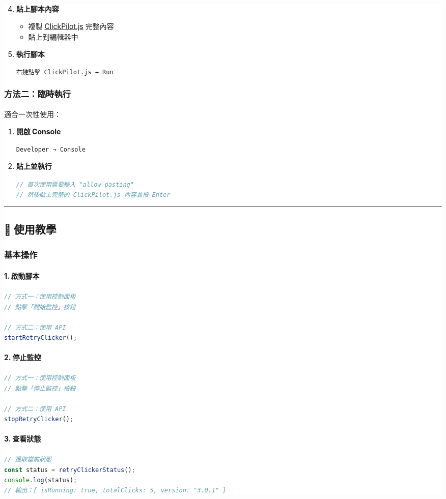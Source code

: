 4. **貼上腳本內容**

   - 複製 [ClickPilot.js](./ClickPilot.js) 完整內容
   - 貼上到編輯器中

5. **執行腳本**
   ```
   右鍵點擊 ClickPilot.js → Run
   ```

### 方法二：臨時執行

適合一次性使用：

1. **開啟 Console**

   ```
   Developer → Console
   ```

2. **貼上並執行**
   ```javascript
   // 首次使用需要輸入 "allow pasting"
   // 然後貼上完整的 ClickPilot.js 內容並按 Enter
   ```

---

## 📖 使用教學

### 基本操作

#### 1. 啟動腳本

```javascript
// 方式一：使用控制面板
// 點擊「開始監控」按鈕

// 方式二：使用 API
startRetryClicker();
```

#### 2. 停止監控

```javascript
// 方式一：使用控制面板
// 點擊「停止監控」按鈕

// 方式二：使用 API
stopRetryClicker();
```

#### 3. 查看狀態

```javascript
// 獲取當前狀態
const status = retryClickerStatus();
console.log(status);
// 輸出：{ isRunning: true, totalClicks: 5, version: "3.0.1" }
```
